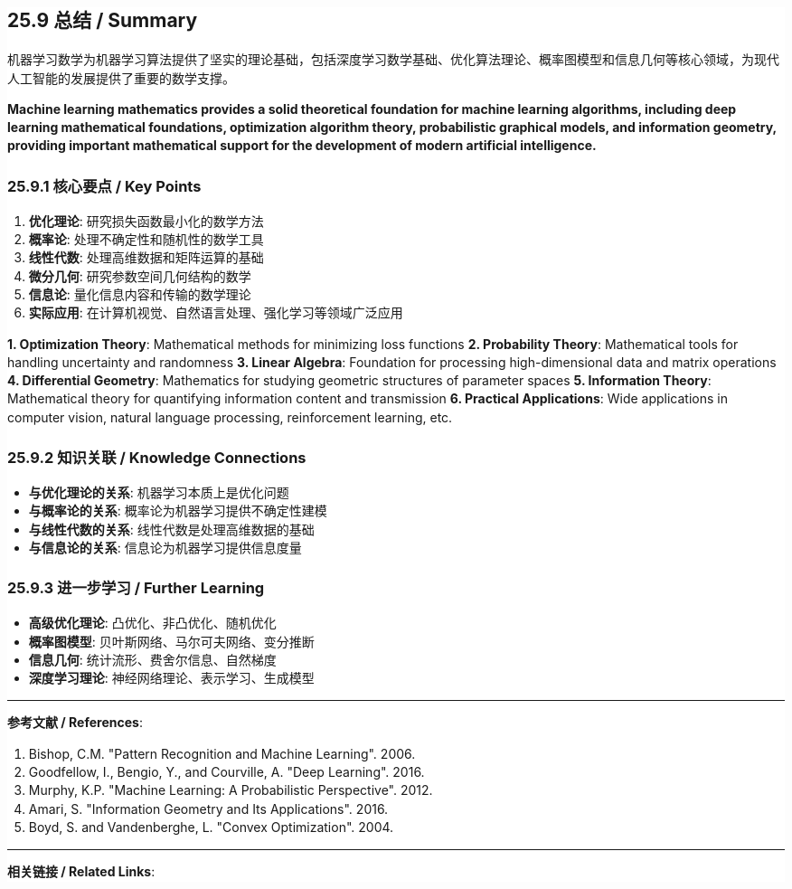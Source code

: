 ## 25.9 总结 / Summary

机器学习数学为机器学习算法提供了坚实的理论基础，包括深度学习数学基础、优化算法理论、概率图模型和信息几何等核心领域，为现代人工智能的发展提供了重要的数学支撑。

**Machine learning mathematics provides a solid theoretical foundation for machine learning algorithms, including deep learning mathematical foundations, optimization algorithm theory, probabilistic graphical models, and information geometry, providing important mathematical support for the development of modern artificial intelligence.**

### 25.9.1 核心要点 / Key Points

1. **优化理论**: 研究损失函数最小化的数学方法
2. **概率论**: 处理不确定性和随机性的数学工具
3. **线性代数**: 处理高维数据和矩阵运算的基础
4. **微分几何**: 研究参数空间几何结构的数学
5. **信息论**: 量化信息内容和传输的数学理论
6. **实际应用**: 在计算机视觉、自然语言处理、强化学习等领域广泛应用

**1. Optimization Theory**: Mathematical methods for minimizing loss functions
**2. Probability Theory**: Mathematical tools for handling uncertainty and randomness
**3. Linear Algebra**: Foundation for processing high-dimensional data and matrix operations
**4. Differential Geometry**: Mathematics for studying geometric structures of parameter spaces
**5. Information Theory**: Mathematical theory for quantifying information content and transmission
**6. Practical Applications**: Wide applications in computer vision, natural language processing, reinforcement learning, etc.

### 25.9.2 知识关联 / Knowledge Connections

- **与优化理论的关系**: 机器学习本质上是优化问题
- **与概率论的关系**: 概率论为机器学习提供不确定性建模
- **与线性代数的关系**: 线性代数是处理高维数据的基础
- **与信息论的关系**: 信息论为机器学习提供信息度量

### 25.9.3 进一步学习 / Further Learning

- **高级优化理论**: 凸优化、非凸优化、随机优化
- **概率图模型**: 贝叶斯网络、马尔可夫网络、变分推断
- **信息几何**: 统计流形、费舍尔信息、自然梯度
- **深度学习理论**: 神经网络理论、表示学习、生成模型

---

**参考文献 / References**:

1. Bishop, C.M. "Pattern Recognition and Machine Learning". 2006.
2. Goodfellow, I., Bengio, Y., and Courville, A. "Deep Learning". 2016.
3. Murphy, K.P. "Machine Learning: A Probabilistic Perspective". 2012.
4. Amari, S. "Information Geometry and Its Applications". 2016.
5. Boyd, S. and Vandenberghe, L. "Convex Optimization". 2004.

---

**相关链接 / Related Links**:
